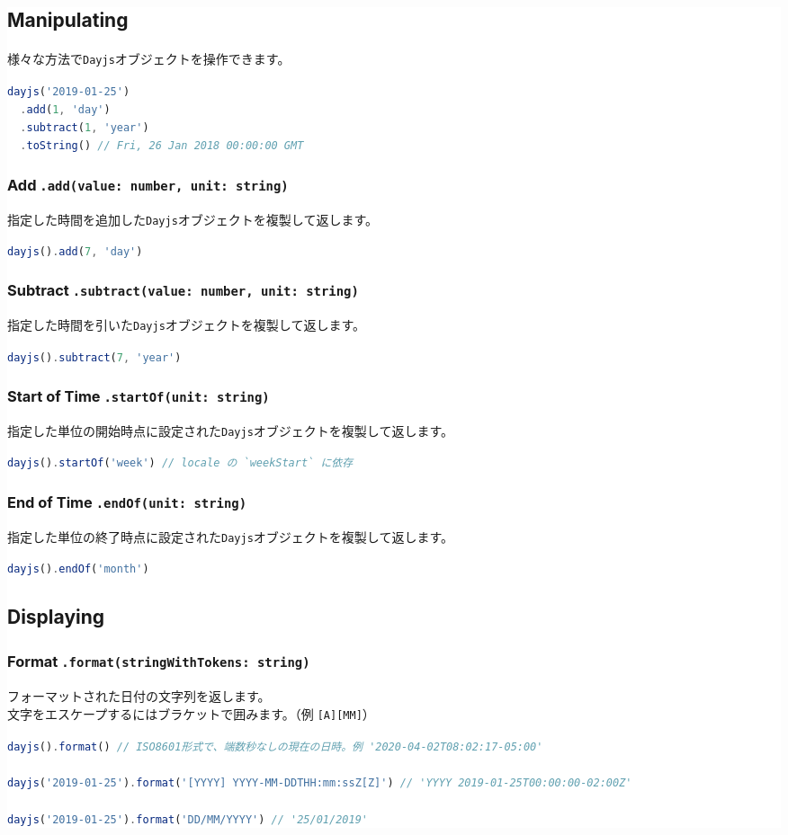 ## Manipulating

様々な方法で`Dayjs`オブジェクトを操作できます。

```js
dayjs('2019-01-25')
  .add(1, 'day')
  .subtract(1, 'year')
  .toString() // Fri, 26 Jan 2018 00:00:00 GMT
```

### Add `.add(value: number, unit: string)`

指定した時間を追加した`Dayjs`オブジェクトを複製して返します。

```js
dayjs().add(7, 'day')
```

### Subtract `.subtract(value: number, unit: string)`

指定した時間を引いた`Dayjs`オブジェクトを複製して返します。

```js
dayjs().subtract(7, 'year')
```

### Start of Time `.startOf(unit: string)`

指定した単位の開始時点に設定された`Dayjs`オブジェクトを複製して返します。

```js
dayjs().startOf('week') // locale の `weekStart` に依存
```

### End of Time `.endOf(unit: string)`

指定した単位の終了時点に設定された`Dayjs`オブジェクトを複製して返します。

```js
dayjs().endOf('month')
```

## Displaying

### Format `.format(stringWithTokens: string)`

フォーマットされた日付の文字列を返します。  
文字をエスケープするにはブラケットで囲みます。（例 `[A][MM]`）

```js
dayjs().format() // ISO8601形式で、端数秒なしの現在の日時。例 '2020-04-02T08:02:17-05:00'

dayjs('2019-01-25').format('[YYYY] YYYY-MM-DDTHH:mm:ssZ[Z]') // 'YYYY 2019-01-25T00:00:00-02:00Z'

dayjs('2019-01-25').format('DD/MM/YYYY') // '25/01/2019'
```
